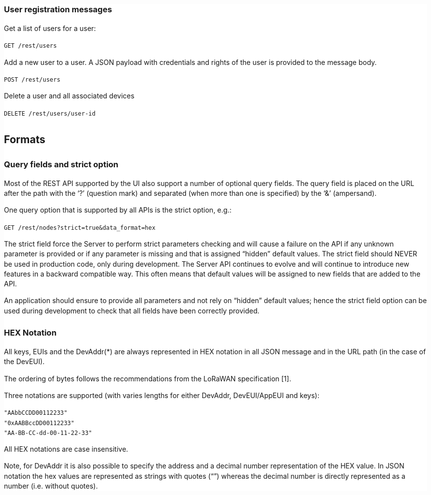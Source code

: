 ### User registration messages

Get a list of users for a user:

    GET /rest/users

Add a new user to a user. A JSON payload with credentials and rights of the user is provided to the message body.

    POST /rest/users

Delete a user and all associated devices

    DELETE /rest/users/user-id


## Formats

### Query fields and strict option

Most of the REST API supported by the UI also support a number of optional query fields. The query field is placed on the URL after the path with the ‘?’ (question mark) and separated (when more than one is specified) by the ‘&’ (ampersand).

One query option that is supported by all APIs is the strict option, e.g.:

	GET /rest/nodes?strict=true&data_format=hex

The strict field force the Server to perform strict parameters checking and will cause a failure on the API if any unknown parameter is provided or if any parameter is missing and that is assigned “hidden” default values.
The strict field should NEVER be used in production code, only during development. The Server API continues to evolve and will continue to introduce new features in a backward compatible way. This often means that default values will be assigned to new fields that are added to the API.

An application should ensure to provide all parameters and not rely on “hidden” default values; hence the strict field option can be used during development to check that all fields have been correctly provided.

### HEX Notation

All keys, EUIs and the DevAddr(*) are always represented in HEX notation in all JSON message and in the URL path (in the case of the DevEUI).

The ordering of bytes follows the recommendations from the LoRaWAN specification [1].

Three notations are supported (with varies lengths for either DevAddr, DevEUI/AppEUI and keys):

	"AAbbCCDD00112233"
	"0xAABBccDD00112233"
	"AA-BB-CC-dd-00-11-22-33"

All HEX notations are case insensitive.

Note, for DevAddr it is also possible to specify the address and a decimal number representation of the HEX value. In JSON notation the hex values are represented as strings with quotes (“”) whereas the decimal number is directly represented as a number (i.e. without quotes).
